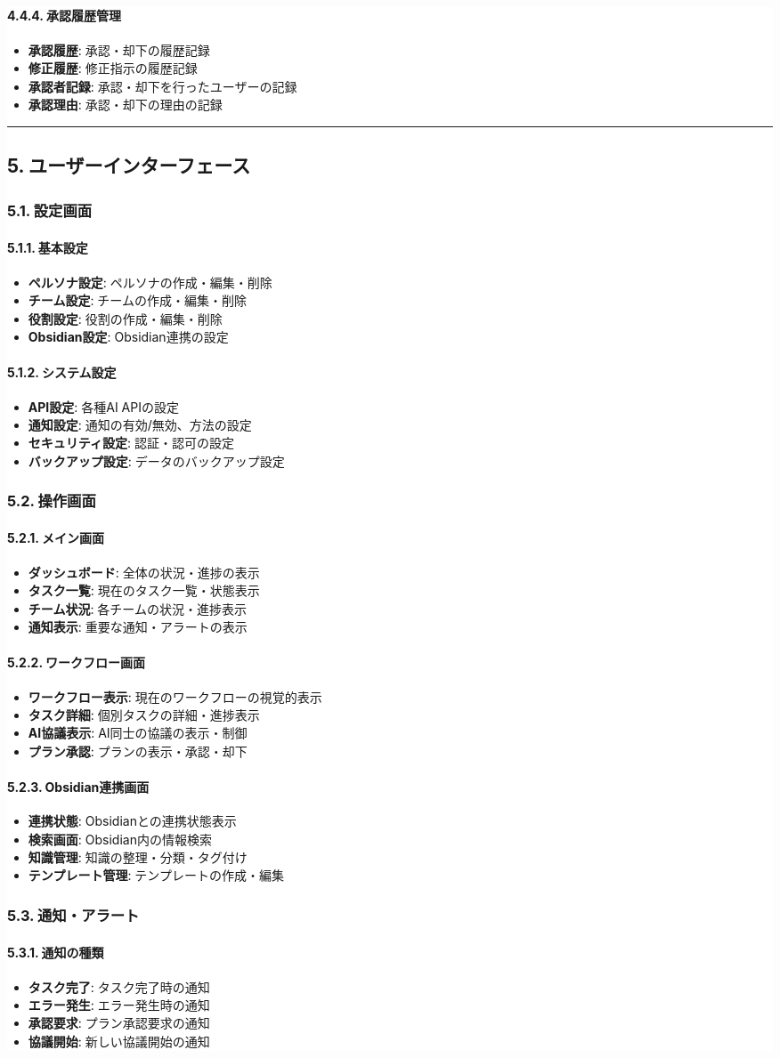 #### 4.4.4. 承認履歴管理
- **承認履歴**: 承認・却下の履歴記録
- **修正履歴**: 修正指示の履歴記録
- **承認者記録**: 承認・却下を行ったユーザーの記録
- **承認理由**: 承認・却下の理由の記録

---

## 5. ユーザーインターフェース

### 5.1. 設定画面

#### 5.1.1. 基本設定
- **ペルソナ設定**: ペルソナの作成・編集・削除
- **チーム設定**: チームの作成・編集・削除
- **役割設定**: 役割の作成・編集・削除
- **Obsidian設定**: Obsidian連携の設定

#### 5.1.2. システム設定
- **API設定**: 各種AI APIの設定
- **通知設定**: 通知の有効/無効、方法の設定
- **セキュリティ設定**: 認証・認可の設定
- **バックアップ設定**: データのバックアップ設定

### 5.2. 操作画面

#### 5.2.1. メイン画面
- **ダッシュボード**: 全体の状況・進捗の表示
- **タスク一覧**: 現在のタスク一覧・状態表示
- **チーム状況**: 各チームの状況・進捗表示
- **通知表示**: 重要な通知・アラートの表示

#### 5.2.2. ワークフロー画面
- **ワークフロー表示**: 現在のワークフローの視覚的表示
- **タスク詳細**: 個別タスクの詳細・進捗表示
- **AI協議表示**: AI同士の協議の表示・制御
- **プラン承認**: プランの表示・承認・却下

#### 5.2.3. Obsidian連携画面
- **連携状態**: Obsidianとの連携状態表示
- **検索画面**: Obsidian内の情報検索
- **知識管理**: 知識の整理・分類・タグ付け
- **テンプレート管理**: テンプレートの作成・編集

### 5.3. 通知・アラート

#### 5.3.1. 通知の種類
- **タスク完了**: タスク完了時の通知
- **エラー発生**: エラー発生時の通知
- **承認要求**: プラン承認要求の通知
- **協議開始**: 新しい協議開始の通知
